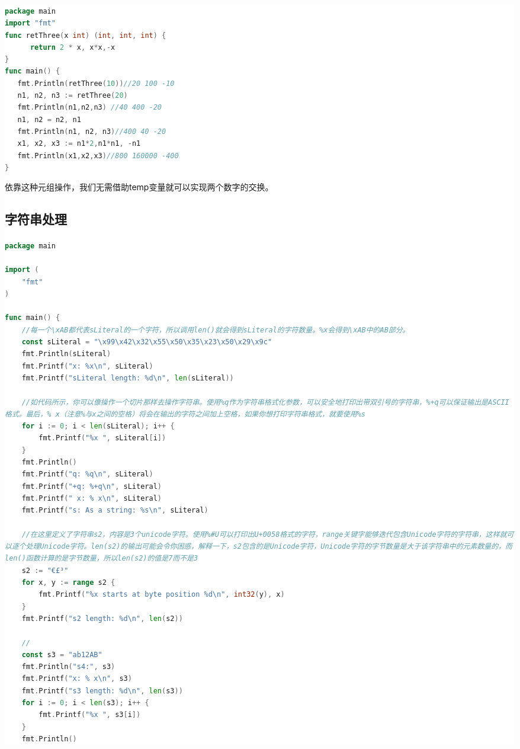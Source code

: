 ```go
package main
import "fmt"
func retThree(x int) (int, int, int) {
      return 2 * x, x*x,-x
}
func main() {
   fmt.Println(retThree(10))//20 100 -10
   n1, n2, n3 := retThree(20)
   fmt.Println(n1,n2,n3) //40 400 -20
   n1, n2 = n2, n1
   fmt.Println(n1, n2, n3)//400 40 -20
   x1, x2, x3 := n1*2,n1*n1, -n1
   fmt.Println(x1,x2,x3)//800 160000 -400
}
```

依靠这种元组操作，我们无需借助temp变量就可以实现两个数字的交换。

## 字符串处理

```go
package main

import (
    "fmt"
)

func main() {
    //每一个\xAB都代表sLiteral的一个字符，所以调用len()就会得到sLiteral的字符数量。%x会得到\xAB中的AB部分。
    const sLiteral = "\x99\x42\x32\x55\x50\x35\x23\x50\x29\x9c"
    fmt.Println(sLiteral)
    fmt.Printf("x: %x\n", sLiteral)
    fmt.Printf("sLiteral length: %d\n", len(sLiteral))

    //如代码所示，你可以像操作一个切片那样去操作字符串。使用%q作为字符串格式化参数，可以安全地打印出带双引号的字符串，%+q可以保证输出是ASCII格式。最后，% x（注意%与x之间的空格）将会在输出的字符之间加上空格，如果你想打印字符串格式，就要使用%s
    for i := 0; i < len(sLiteral); i++ {
        fmt.Printf("%x ", sLiteral[i])
    }
    fmt.Println()
    fmt.Printf("q: %q\n", sLiteral)
    fmt.Printf("+q: %+q\n", sLiteral)
    fmt.Printf(" x: % x\n", sLiteral)
    fmt.Printf("s: As a string: %s\n", sLiteral)

    //在这里定义了字符串s2，内容是3个unicode字符。使用%#U可以打印出U+0058格式的字符，range关键字能够迭代包含Unicode字符的字符串，这样就可以逐个处理Unicode字符。len(s2)的输出可能会令你困惑，解释一下，s2包含的是Unicode字符，Unicode字符的字节数量是大于该字符串中的元素数量的，而len()函数计算的是字节数量，所以len(s2)的值是7而不是3
    s2 := "€£³"
    for x, y := range s2 {
        fmt.Printf("%x starts at byte position %d\n", int32(y), x)
    }
    fmt.Printf("s2 length: %d\n", len(s2))

    //
    const s3 = "ab12AB"
    fmt.Println("s4:", s3)
    fmt.Printf("x: % x\n", s3)
    fmt.Printf("s3 length: %d\n", len(s3))
    for i := 0; i < len(s3); i++ {
        fmt.Printf("%x ", s3[i])
    }
    fmt.Println()
```